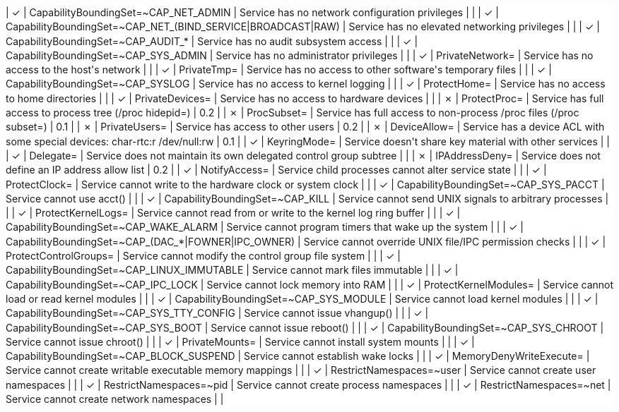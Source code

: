 | ✓ | CapabilityBoundingSet=~CAP_NET_ADMIN | Service has no network configuration privileges |  |
| ✓ | CapabilityBoundingSet=~CAP_NET_(BIND_SERVICE\|BROADCAST\|RAW) | Service has no elevated networking privileges |  |
| ✓ | CapabilityBoundingSet=~CAP_AUDIT_* | Service has no audit subsystem access |  |
| ✓ | CapabilityBoundingSet=~CAP_SYS_ADMIN | Service has no administrator privileges |  |
| ✓ | PrivateNetwork= | Service has no access to the host's network |  |
| ✓ | PrivateTmp= | Service has no access to other software's temporary files |  |
| ✓ | CapabilityBoundingSet=~CAP_SYSLOG | Service has no access to kernel logging |  |
| ✓ | ProtectHome= | Service has no access to home directories |  |
| ✓ | PrivateDevices= | Service has no access to hardware devices |  |
| ✗ | ProtectProc= | Service has full access to process tree (/proc hidepid=) | 0.2 |
| ✗ | ProcSubset= | Service has full access to non-process /proc files (/proc subset=) | 0.1 |
| ✗ | PrivateUsers= | Service has access to other users | 0.2 |
| ✗ | DeviceAllow= | Service has a device ACL with some special devices: char-rtc:r /dev/null:rw | 0.1 |
| ✓ | KeyringMode= | Service doesn't share key material with other services |  |
| ✓ | Delegate= | Service does not maintain its own delegated control group subtree |  |
| ✗ | IPAddressDeny= | Service does not define an IP address allow list | 0.2 |
| ✓ | NotifyAccess= | Service child processes cannot alter service state |  |
| ✓ | ProtectClock= | Service cannot write to the hardware clock or system clock |  |
| ✓ | CapabilityBoundingSet=~CAP_SYS_PACCT | Service cannot use acct() |  |
| ✓ | CapabilityBoundingSet=~CAP_KILL | Service cannot send UNIX signals to arbitrary processes |  |
| ✓ | ProtectKernelLogs= | Service cannot read from or write to the kernel log ring buffer |  |
| ✓ | CapabilityBoundingSet=~CAP_WAKE_ALARM | Service cannot program timers that wake up the system |  |
| ✓ | CapabilityBoundingSet=~CAP_(DAC_*\|FOWNER\|IPC_OWNER) | Service cannot override UNIX file/IPC permission checks |  |
| ✓ | ProtectControlGroups= | Service cannot modify the control group file system |  |
| ✓ | CapabilityBoundingSet=~CAP_LINUX_IMMUTABLE | Service cannot mark files immutable |  |
| ✓ | CapabilityBoundingSet=~CAP_IPC_LOCK | Service cannot lock memory into RAM |  |
| ✓ | ProtectKernelModules= | Service cannot load or read kernel modules |  |
| ✓ | CapabilityBoundingSet=~CAP_SYS_MODULE | Service cannot load kernel modules |  |
| ✓ | CapabilityBoundingSet=~CAP_SYS_TTY_CONFIG | Service cannot issue vhangup() |  |
| ✓ | CapabilityBoundingSet=~CAP_SYS_BOOT | Service cannot issue reboot() |  |
| ✓ | CapabilityBoundingSet=~CAP_SYS_CHROOT | Service cannot issue chroot() |  |
| ✓ | PrivateMounts= | Service cannot install system mounts |  |
| ✓ | CapabilityBoundingSet=~CAP_BLOCK_SUSPEND | Service cannot establish wake locks |  |
| ✓ | MemoryDenyWriteExecute= | Service cannot create writable executable memory mappings |  |
| ✓ | RestrictNamespaces=~user | Service cannot create user namespaces |  |
| ✓ | RestrictNamespaces=~pid | Service cannot create process namespaces |  |
| ✓ | RestrictNamespaces=~net | Service cannot create network namespaces |  |